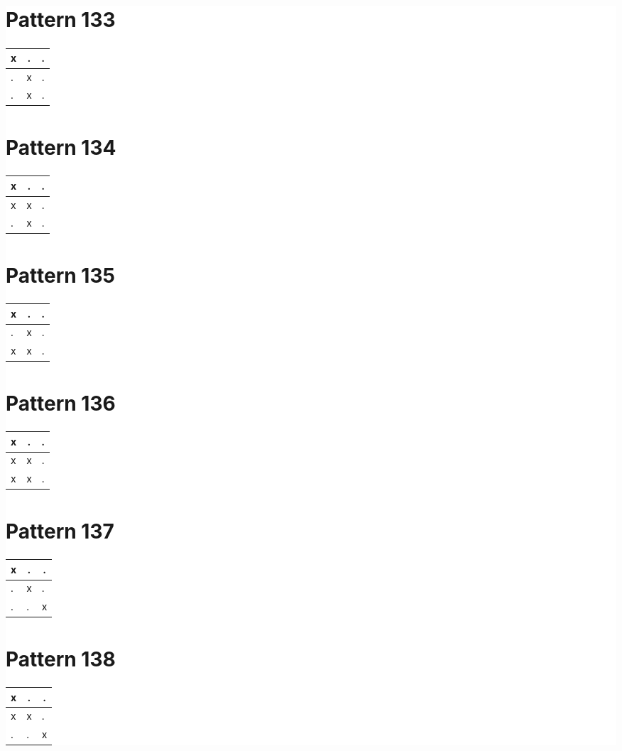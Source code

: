 # Pattern 133
| x | . | . |
|---|---|---|
| . | x | . |
| . | x | . |

# Pattern 134
| x | . | . |
|---|---|---|
| x | x | . |
| . | x | . |

# Pattern 135
| x | . | . |
|---|---|---|
| . | x | . |
| x | x | . |

# Pattern 136
| x | . | . |
|---|---|---|
| x | x | . |
| x | x | . |

# Pattern 137
| x | . | . |
|---|---|---|
| . | x | . |
| . | . | x |

# Pattern 138
| x | . | . |
|---|---|---|
| x | x | . |
| . | . | x |

